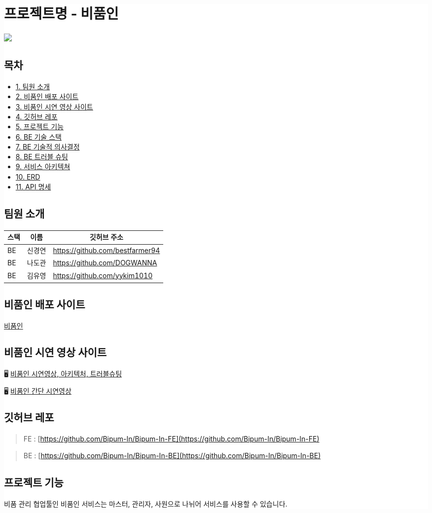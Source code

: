 # 프로젝트명 - 비품인
[![](https://user-images.githubusercontent.com/122663756/233110315-2fe1d54e-974e-482b-b43d-fc7e7bd0aa0c.png)](https://user-images.githubusercontent.com/122663756/233110315-2fe1d54e-974e-482b-b43d-fc7e7bd0aa0c.png)

## 목차

- [1. 팀원 소개](#팀원-소개)
- [2. 비품인 배포 사이트](#비품인-배포-사이트)
- [3. 비품인 시연 영상 사이트](#비품인-시연-영상-사이트)
- [4. 깃허브 레포](#깃허브-레포)
- [5. 프로젝트 기능](#프로젝트-기능)
- [6. BE 기술 스택](#be-기술-스택)
- [7. BE 기술적 의사결정](#be-기술적-의사결정)
- [8. BE 트러블 슈팅](#be-트러블-슈팅)
- [9. 서비스 아키텍쳐](#서비스-아키텍쳐)
- [10. ERD](#erd)
- [11. API 명세](#api-명세)

## 팀원 소개

| 스택  | 이름   | 깃허브 주소                 |
|-----| ------ | --------------------------- |
| BE  | 신경연 | https://github.com/bestfarmer94   |
| BE  | 나도관 | https://github.com/DOGWANNA   |
| BE  | 김유영 | https://github.com/yykim1010   |


## [](https://www.bipumin.shop/)비품인 배포 사이트

[비품인](https://www.bipumin.shop/)

## 비품인 시연 영상 사이트

🖥️ [비품인 시연영상, 아키텍처, 트러블슈팅](https://www.youtube.com/watch?v=k1QiN9Er5AE&t=12s)

🖥️ [비품인 간단 시연영상](https://www.youtube.com/watch?v=4NVqHG47y7o&t=38s)

## 깃허브 레포

> FE : [https://github.com/Bipum-In/Bipum-In-FE](https://github.com/Bipum-In/Bipum-In-FE)

> BE : [https://github.com/Bipum-In/Bipum-In-BE](https://github.com/Bipum-In/Bipum-In-BE)


## 프로젝트 기능
비품 관리 협업툴인 비품인 서비스는 마스터, 관리자, 사원으로 나뉘어 서비스를 사용할 수 있습니다.
